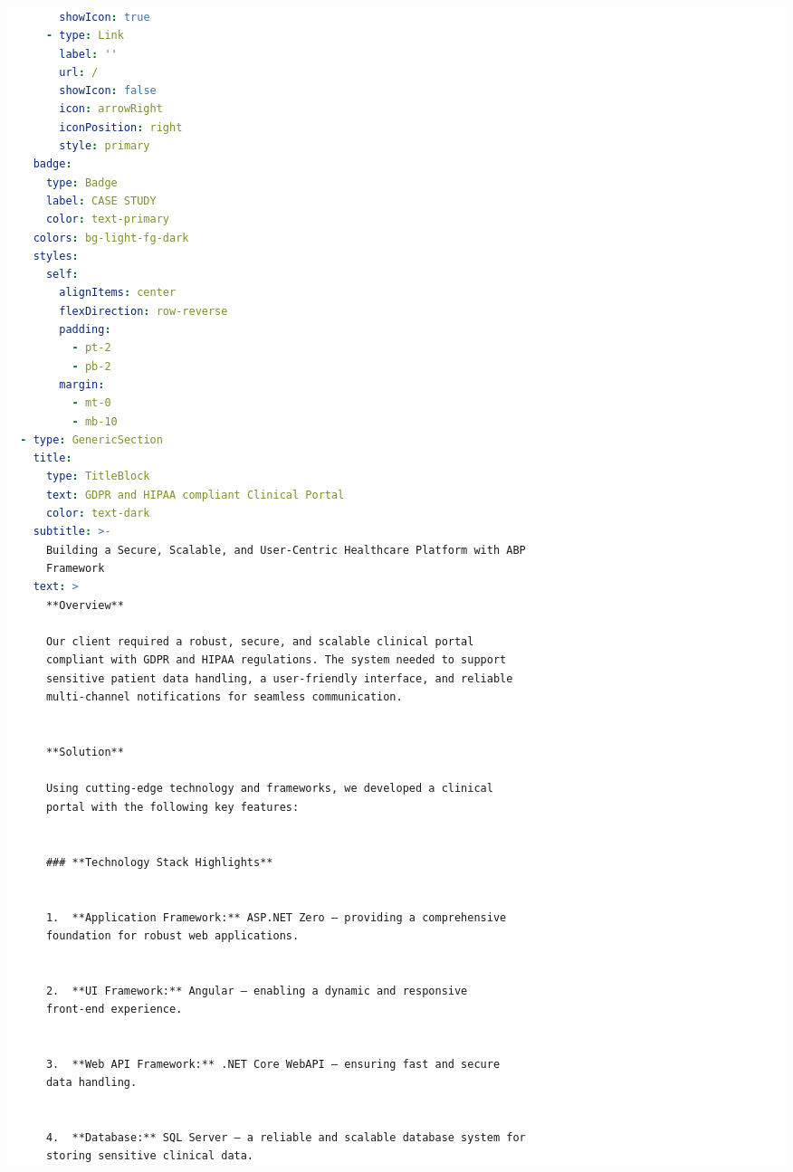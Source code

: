 ```yaml
        showIcon: true
      - type: Link
        label: ''
        url: /
        showIcon: false
        icon: arrowRight
        iconPosition: right
        style: primary
    badge:
      type: Badge
      label: CASE STUDY
      color: text-primary
    colors: bg-light-fg-dark
    styles:
      self:
        alignItems: center
        flexDirection: row-reverse
        padding:
          - pt-2
          - pb-2
        margin:
          - mt-0
          - mb-10
  - type: GenericSection
    title:
      type: TitleBlock
      text: GDPR and HIPAA compliant Clinical Portal
      color: text-dark
    subtitle: >-
      Building a Secure, Scalable, and User-Centric Healthcare Platform with ABP
      Framework
    text: >
      **Overview**

      Our client required a robust, secure, and scalable clinical portal
      compliant with GDPR and HIPAA regulations. The system needed to support
      sensitive patient data handling, a user-friendly interface, and reliable
      multi-channel notifications for seamless communication.


      **Solution**

      Using cutting-edge technology and frameworks, we developed a clinical
      portal with the following key features:


      ### **Technology Stack Highlights**


      1.  **Application Framework:** ASP.NET Zero – providing a comprehensive
      foundation for robust web applications.


      2.  **UI Framework:** Angular – enabling a dynamic and responsive
      front-end experience.


      3.  **Web API Framework:** .NET Core WebAPI – ensuring fast and secure
      data handling.


      4.  **Database:** SQL Server – a reliable and scalable database system for
      storing sensitive clinical data.
```